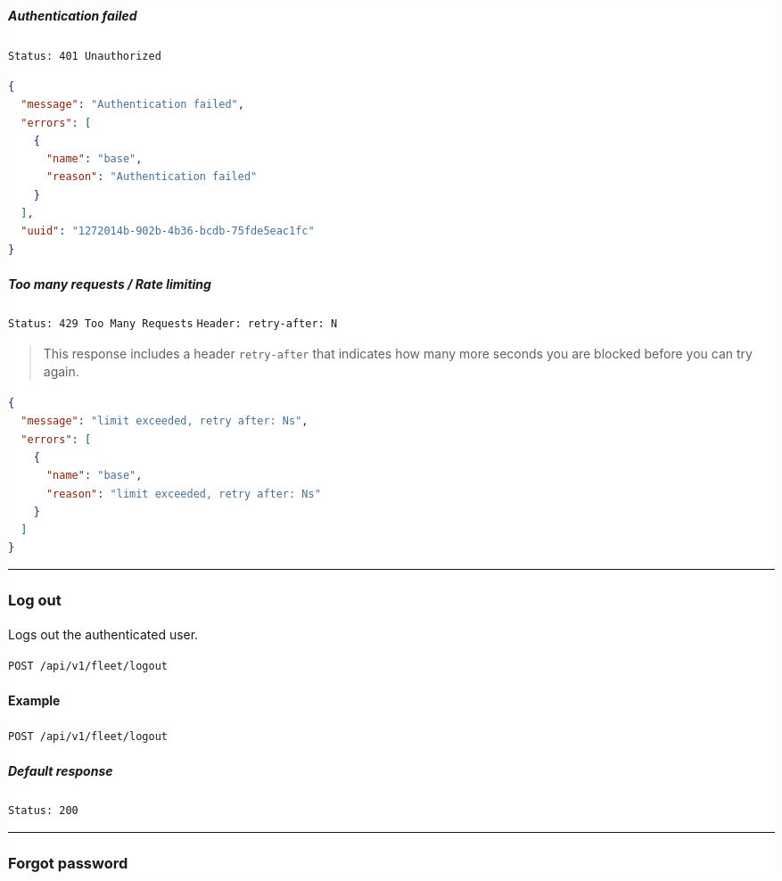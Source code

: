 ##### Authentication failed

`Status: 401 Unauthorized`

```json
{
  "message": "Authentication failed",
  "errors": [
    {
      "name": "base",
      "reason": "Authentication failed"
    }
  ],
  "uuid": "1272014b-902b-4b36-bcdb-75fde5eac1fc"
}
```

##### Too many requests / Rate limiting

`Status: 429 Too Many Requests`
`Header: retry-after: N`

> This response includes a header `retry-after` that indicates how many more seconds you are blocked before you can try again.

```json
{
  "message": "limit exceeded, retry after: Ns",
  "errors": [
    {
      "name": "base",
      "reason": "limit exceeded, retry after: Ns"
    }
  ]
}
```

---

### Log out

Logs out the authenticated user.

`POST /api/v1/fleet/logout`

#### Example

`POST /api/v1/fleet/logout`

##### Default response

`Status: 200`

---

### Forgot password
